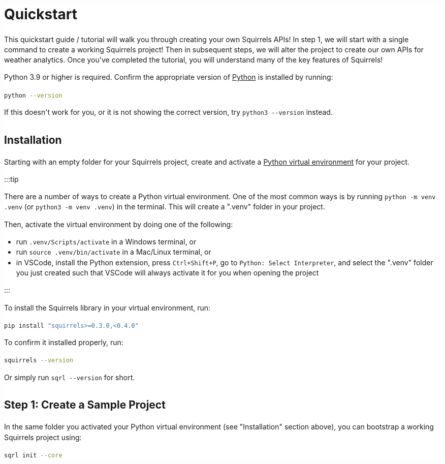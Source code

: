 # Quickstart

This quickstart guide / tutorial will walk you through creating your own Squirrels APIs! In step 1, we will start with a single command to create a working Squirrels project! Then in subsequent steps, we will alter the project to create our own APIs for weather analytics. Once you've completed the tutorial, you will understand many of the key features of Squirrels!

Python 3.9 or higher is required. Confirm the appropriate version of [Python](https://www.python.org/downloads/) is installed by running:

```bash
python --version
```

If this doesn't work for you, or it is not showing the correct version, try `python3 --version` instead.

## Installation

Starting with an empty folder for your Squirrels project, create and activate a [Python virtual environment](https://realpython.com/python-virtual-environments-a-primer/) for your project.

:::tip

There are a number of ways to create a Python virtual environment. One of the most common ways is by running `python -m venv .venv` (or `python3 -m venv .venv`) in the terminal. This will create a ".venv" folder in your project.

Then, activate the virtual environment by doing one of the following:
- run `.venv/Scripts/activate` in a Windows terminal, or
- run `source .venv/bin/activate` in a Mac/Linux terminal, or
- in VSCode, install the Python extension, press `Ctrl+Shift+P`, go to `Python: Select Interpreter`, and select the ".venv" folder you just created such that VSCode will always activate it for you when opening the project

:::

To install the Squirrels library in your virtual environment, run:

```bash
pip install "squirrels>=0.3.0,<0.4.0"
```

To confirm it installed properly, run:

```bash
squirrels --version
```

Or simply run `sqrl --version` for short.

## Step 1: Create a Sample Project

In the same folder you activated your Python virtual environment (see "Installation" section above), you can bootstrap a working Squirrels project using:

```bash
sqrl init --core
```
